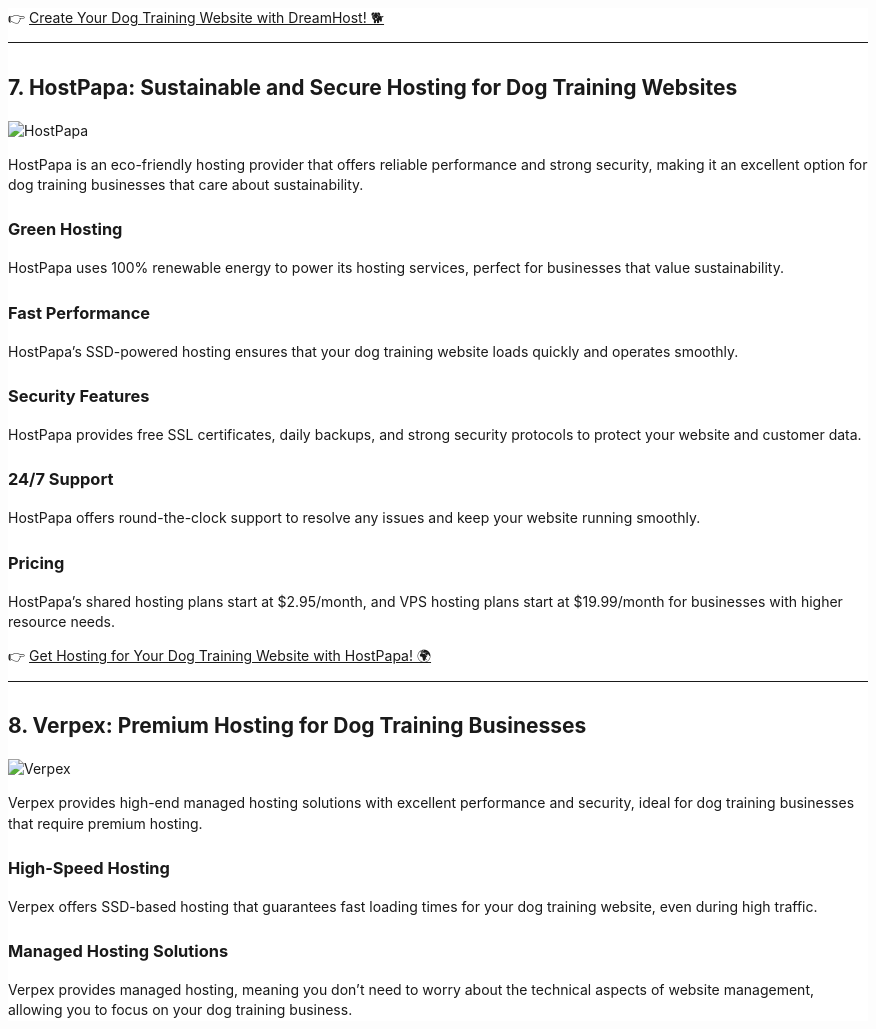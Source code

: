👉 [Create Your Dog Training Website with DreamHost! 🐕](https://snipitx.com/dreamhost-jy)

---

## 7. HostPapa: Sustainable and Secure Hosting for Dog Training Websites

![HostPapa](https://i.imgur.com/ouDTkvl.jpeg "HostPapa Hosting")

HostPapa is an eco-friendly hosting provider that offers reliable performance and strong security, making it an excellent option for dog training businesses that care about sustainability.

### Green Hosting
HostPapa uses 100% renewable energy to power its hosting services, perfect for businesses that value sustainability.

### Fast Performance
HostPapa’s SSD-powered hosting ensures that your dog training website loads quickly and operates smoothly.

### Security Features
HostPapa provides free SSL certificates, daily backups, and strong security protocols to protect your website and customer data.

### 24/7 Support
HostPapa offers round-the-clock support to resolve any issues and keep your website running smoothly.

### Pricing
HostPapa’s shared hosting plans start at $2.95/month, and VPS hosting plans start at $19.99/month for businesses with higher resource needs.

👉 [Get Hosting for Your Dog Training Website with HostPapa! 🌍](https://snipitx.com/hostpapa-jy)

---

## 8. Verpex: Premium Hosting for Dog Training Businesses

![Verpex](https://i.imgur.com/6x5LhiS.jpeg "Verpex Hosting")

Verpex provides high-end managed hosting solutions with excellent performance and security, ideal for dog training businesses that require premium hosting.

### High-Speed Hosting
Verpex offers SSD-based hosting that guarantees fast loading times for your dog training website, even during high traffic.

### Managed Hosting Solutions
Verpex provides managed hosting, meaning you don’t need to worry about the technical aspects of website management, allowing you to focus on your dog training business.
